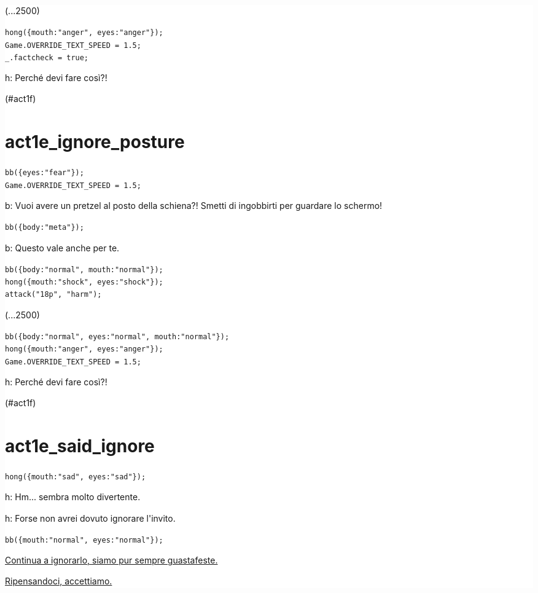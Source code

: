 (...2500)

```
hong({mouth:"anger", eyes:"anger"});
Game.OVERRIDE_TEXT_SPEED = 1.5;
_.factcheck = true;
```

h: Perché devi fare così?!

(#act1f)

# act1e_ignore_posture

```
bb({eyes:"fear"});
Game.OVERRIDE_TEXT_SPEED = 1.5;
```

b: Vuoi avere un pretzel al posto della schiena?! Smetti di ingobbirti per guardare lo schermo!

```
bb({body:"meta"});
```

b: Questo vale anche per te.

```
bb({body:"normal", mouth:"normal"});
hong({mouth:"shock", eyes:"shock"});
attack("18p", "harm");
```

(...2500)

```
bb({body:"normal", eyes:"normal", mouth:"normal"});
hong({mouth:"anger", eyes:"anger"});
Game.OVERRIDE_TEXT_SPEED = 1.5;
```

h: Perché devi fare così?!

(#act1f)

# act1e_said_ignore

`hong({mouth:"sad", eyes:"sad"});`

h: Hm... sembra molto divertente.

h: Forse non avrei dovuto ignorare l'invito.

`bb({mouth:"normal", eyes:"normal"});`

[Continua a ignorarlo, siamo pur sempre guastafeste.](#act1e_ignore_continue)

[Ripensandoci, accettiamo.](#act1e_ignore_changetoyes)
